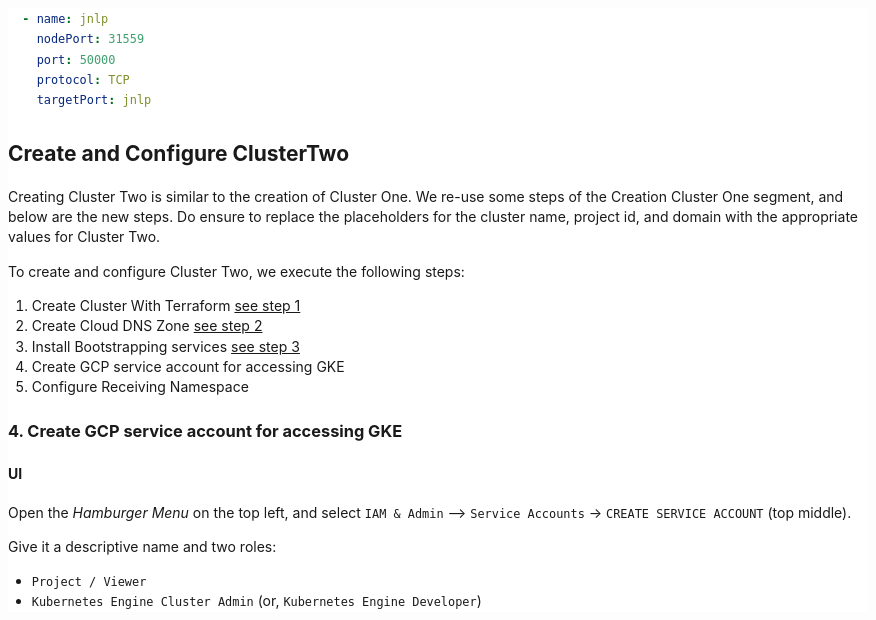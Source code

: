 ```yaml
  - name: jnlp
    nodePort: 31559
    port: 50000
    protocol: TCP
    targetPort: jnlp
```

## Create and Configure ClusterTwo

Creating Cluster Two is similar to the creation of Cluster One.
We re-use some steps of the Creation Cluster One segment, and below are the new steps.
Do ensure to replace the placeholders for the cluster name, project id, and domain with the appropriate values for Cluster Two.

To create and configure Cluster Two, we execute the following steps:

1. Create Cluster With Terraform [see step 1](#1-create-cluster-with-terraform)
1. Create Cloud DNS Zone [see step 2](#2-create-cloud-dns-zone)
1. Install Bootstrapping services [see step 3](#3-install-bootstrapping)
1. Create GCP service account for accessing GKE
1. Configure Receiving Namespace

### 4. Create GCP service account for accessing GKE

#### UI

Open the _Hamburger Menu_ on the top left, and select `IAM & Admin` --> `Service Accounts` -> `CREATE SERVICE ACCOUNT` (top middle).

Give it a descriptive name and two roles:

* `Project / Viewer`
* `Kubernetes Engine Cluster Admin` (or, `Kubernetes Engine Developer`)
